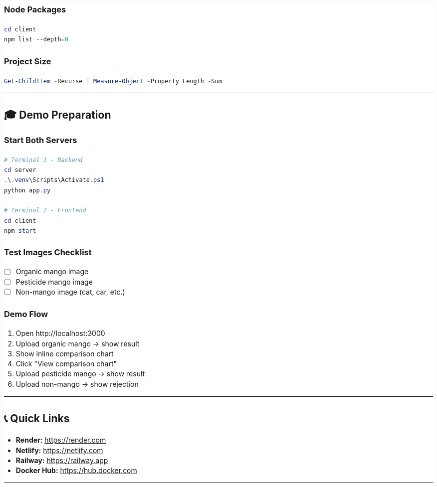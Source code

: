 ### Node Packages
```powershell
cd client
npm list --depth=0
```

### Project Size
```powershell
Get-ChildItem -Recurse | Measure-Object -Property Length -Sum
```

---

## 🎓 Demo Preparation

### Start Both Servers
```powershell
# Terminal 1 - Backend
cd server
.\.venv\Scripts\Activate.ps1
python app.py

# Terminal 2 - Frontend
cd client
npm start
```

### Test Images Checklist
- [ ] Organic mango image
- [ ] Pesticide mango image
- [ ] Non-mango image (cat, car, etc.)

### Demo Flow
1. Open http://localhost:3000
2. Upload organic mango → show result
3. Show inline comparison chart
4. Click "View comparison chart"
5. Upload pesticide mango → show result
6. Upload non-mango → show rejection

---

## 📞 Quick Links

- **Render:** https://render.com
- **Netlify:** https://netlify.com
- **Railway:** https://railway.app
- **Docker Hub:** https://hub.docker.com

---
